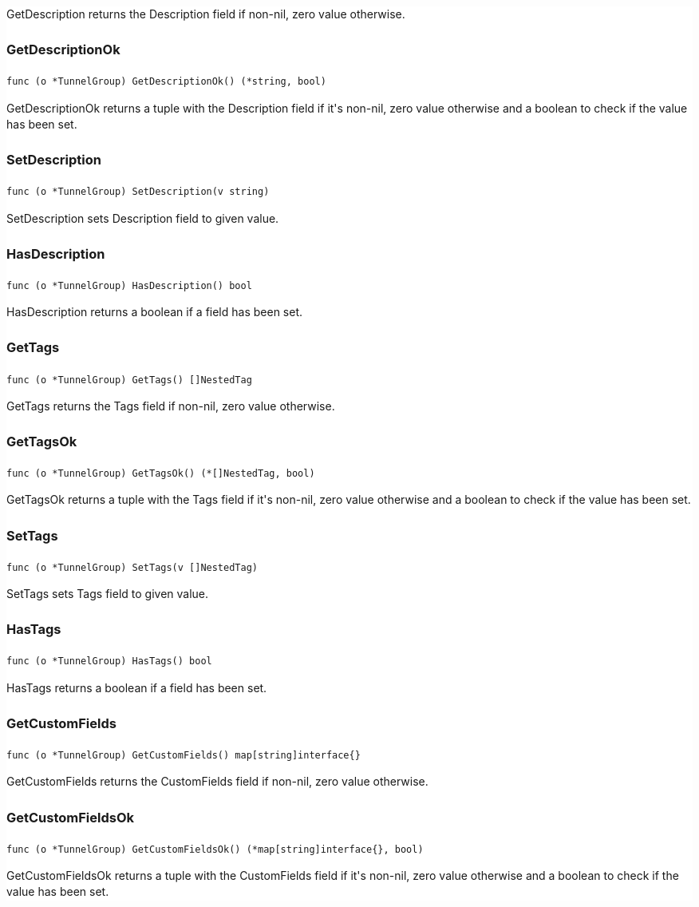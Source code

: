 GetDescription returns the Description field if non-nil, zero value otherwise.

### GetDescriptionOk

`func (o *TunnelGroup) GetDescriptionOk() (*string, bool)`

GetDescriptionOk returns a tuple with the Description field if it's non-nil, zero value otherwise
and a boolean to check if the value has been set.

### SetDescription

`func (o *TunnelGroup) SetDescription(v string)`

SetDescription sets Description field to given value.

### HasDescription

`func (o *TunnelGroup) HasDescription() bool`

HasDescription returns a boolean if a field has been set.

### GetTags

`func (o *TunnelGroup) GetTags() []NestedTag`

GetTags returns the Tags field if non-nil, zero value otherwise.

### GetTagsOk

`func (o *TunnelGroup) GetTagsOk() (*[]NestedTag, bool)`

GetTagsOk returns a tuple with the Tags field if it's non-nil, zero value otherwise
and a boolean to check if the value has been set.

### SetTags

`func (o *TunnelGroup) SetTags(v []NestedTag)`

SetTags sets Tags field to given value.

### HasTags

`func (o *TunnelGroup) HasTags() bool`

HasTags returns a boolean if a field has been set.

### GetCustomFields

`func (o *TunnelGroup) GetCustomFields() map[string]interface{}`

GetCustomFields returns the CustomFields field if non-nil, zero value otherwise.

### GetCustomFieldsOk

`func (o *TunnelGroup) GetCustomFieldsOk() (*map[string]interface{}, bool)`

GetCustomFieldsOk returns a tuple with the CustomFields field if it's non-nil, zero value otherwise
and a boolean to check if the value has been set.
